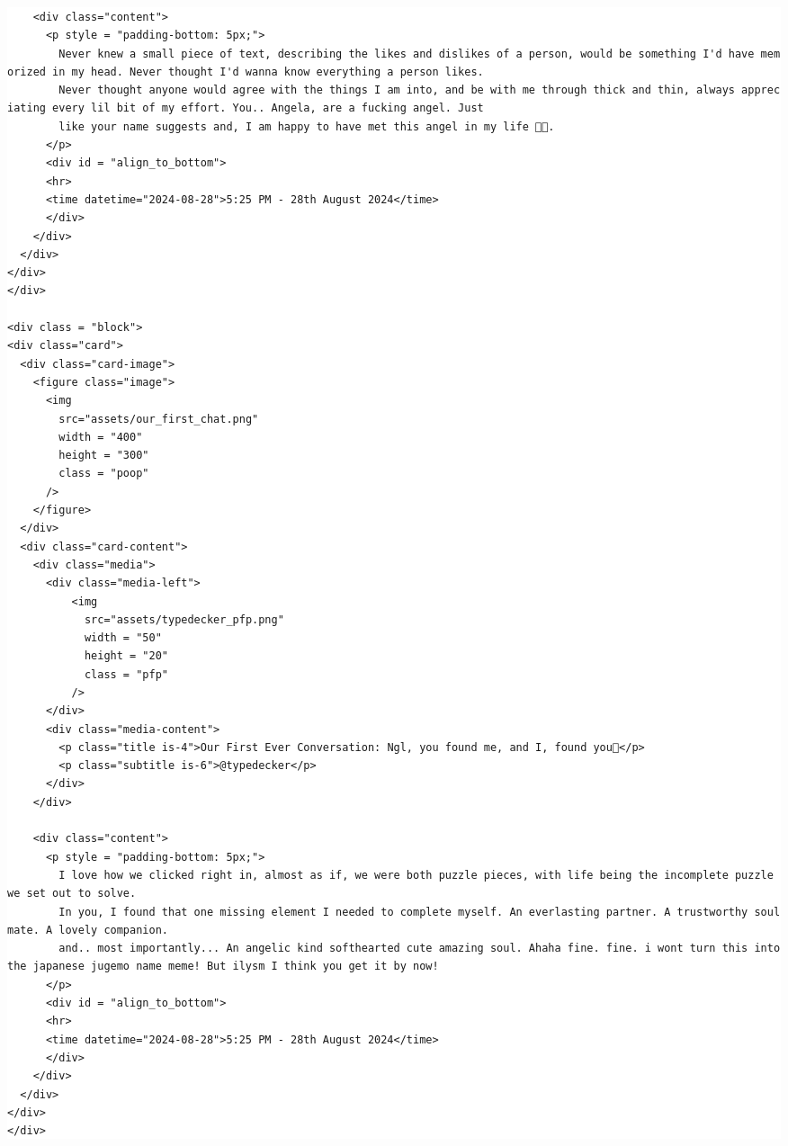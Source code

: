 		<div class="content">
		  <p style = "padding-bottom: 5px;">
			Never knew a small piece of text, describing the likes and dislikes of a person, would be something I'd have memorized in my head. Never thought I'd wanna know everything a person likes.
			Never thought anyone would agree with the things I am into, and be with me through thick and thin, always appreciating every lil bit of my effort. You.. Angela, are a fucking angel. Just
			like your name suggests and, I am happy to have met this angel in my life 🧡💜.
		  </p>
		  <div id = "align_to_bottom">
		  <hr>
		  <time datetime="2024-08-28">5:25 PM - 28th August 2024</time>
		  </div>
		</div>
	  </div>
	</div>
	</div>
	
	<div class = "block">
	<div class="card">
	  <div class="card-image">
		<figure class="image">
		  <img
			src="assets/our_first_chat.png"
			width = "400"
			height = "300"
			class = "poop"
		  />
		</figure>
	  </div>
	  <div class="card-content">
		<div class="media">
		  <div class="media-left">
			  <img
				src="assets/typedecker_pfp.png"
				width = "50"
				height = "20"
				class = "pfp"
			  />
		  </div>
		  <div class="media-content">
			<p class="title is-4">Our First Ever Conversation: Ngl, you found me, and I, found you🧡</p>
			<p class="subtitle is-6">@typedecker</p>
		  </div>
		</div>

		<div class="content">
		  <p style = "padding-bottom: 5px;">
			I love how we clicked right in, almost as if, we were both puzzle pieces, with life being the incomplete puzzle we set out to solve.
			In you, I found that one missing element I needed to complete myself. An everlasting partner. A trustworthy soulmate. A lovely companion.
			and.. most importantly... An angelic kind softhearted cute amazing soul. Ahaha fine. fine. i wont turn this into the japanese jugemo name meme! But ilysm I think you get it by now!
		  </p>
		  <div id = "align_to_bottom">
		  <hr>
		  <time datetime="2024-08-28">5:25 PM - 28th August 2024</time>
		  </div>
		</div>
	  </div>
	</div>
	</div>
	